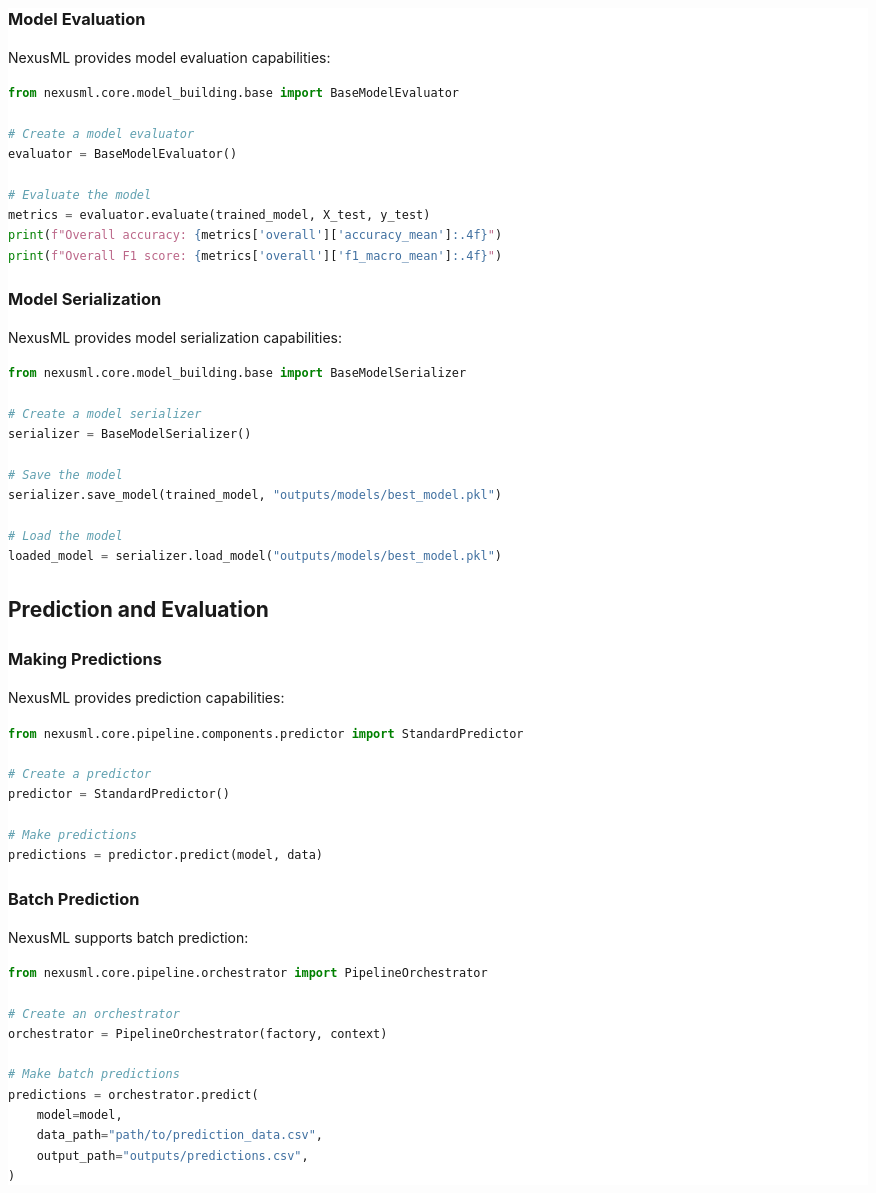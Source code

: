 ### Model Evaluation

NexusML provides model evaluation capabilities:

```python
from nexusml.core.model_building.base import BaseModelEvaluator

# Create a model evaluator
evaluator = BaseModelEvaluator()

# Evaluate the model
metrics = evaluator.evaluate(trained_model, X_test, y_test)
print(f"Overall accuracy: {metrics['overall']['accuracy_mean']:.4f}")
print(f"Overall F1 score: {metrics['overall']['f1_macro_mean']:.4f}")
```

### Model Serialization

NexusML provides model serialization capabilities:

```python
from nexusml.core.model_building.base import BaseModelSerializer

# Create a model serializer
serializer = BaseModelSerializer()

# Save the model
serializer.save_model(trained_model, "outputs/models/best_model.pkl")

# Load the model
loaded_model = serializer.load_model("outputs/models/best_model.pkl")
```

## Prediction and Evaluation

### Making Predictions

NexusML provides prediction capabilities:

```python
from nexusml.core.pipeline.components.predictor import StandardPredictor

# Create a predictor
predictor = StandardPredictor()

# Make predictions
predictions = predictor.predict(model, data)
```

### Batch Prediction

NexusML supports batch prediction:

```python
from nexusml.core.pipeline.orchestrator import PipelineOrchestrator

# Create an orchestrator
orchestrator = PipelineOrchestrator(factory, context)

# Make batch predictions
predictions = orchestrator.predict(
    model=model,
    data_path="path/to/prediction_data.csv",
    output_path="outputs/predictions.csv",
)
```
